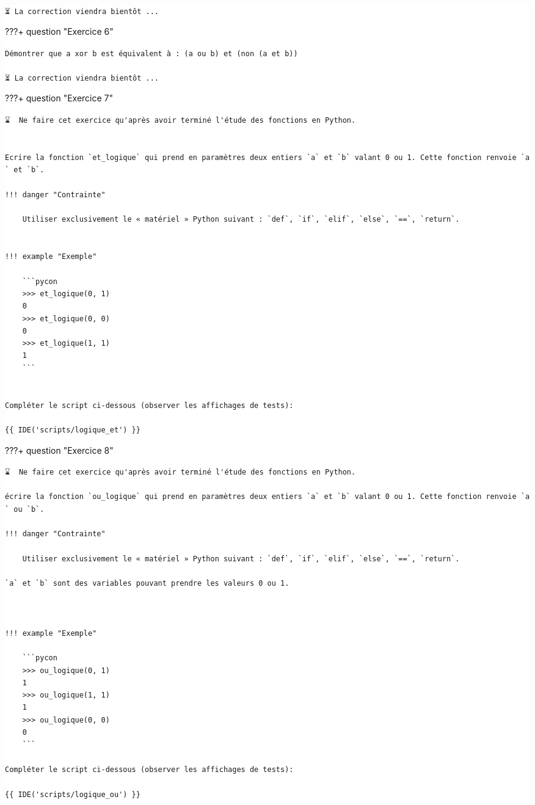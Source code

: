 	⏳ La correction viendra bientôt ... 




???+ question "Exercice 6"

	Démontrer que a xor b est équivalent à : (a ou b) et (non (a et b))   

	⏳ La correction viendra bientôt ... 




???+ question "Exercice 7"

	⌛  Ne faire cet exercice qu'après avoir terminé l'étude des fonctions en Python.

	
	Ecrire la fonction `et_logique` qui prend en paramètres deux entiers `a` et `b` valant 0 ou 1. Cette fonction renvoie `a` et `b`.

	!!! danger "Contrainte"

		Utiliser exclusivement le « matériel » Python suivant : `def`, `if`, `elif`, `else`, `==`, `return`.


	!!! example "Exemple"

		```pycon
		>>> et_logique(0, 1)
		0
		>>> et_logique(0, 0)
		0
		>>> et_logique(1, 1)
		1
		```


    Compléter le script ci-dessous (observer les affichages de tests):

    {{ IDE('scripts/logique_et') }}

	

???+ question "Exercice 8"

	⌛  Ne faire cet exercice qu'après avoir terminé l'étude des fonctions en Python.

	écrire la fonction `ou_logique` qui prend en paramètres deux entiers `a` et `b` valant 0 ou 1. Cette fonction renvoie `a` ou `b`.

	!!! danger "Contrainte"

		Utiliser exclusivement le « matériel » Python suivant : `def`, `if`, `elif`, `else`, `==`, `return`.

	`a` et `b` sont des variables pouvant prendre les valeurs 0 ou 1.



	!!! example "Exemple"

		```pycon
		>>> ou_logique(0, 1)
		1
		>>> ou_logique(1, 1)
		1
		>>> ou_logique(0, 0)
		0
		```

	Compléter le script ci-dessous (observer les affichages de tests):

    {{ IDE('scripts/logique_ou') }}

	


